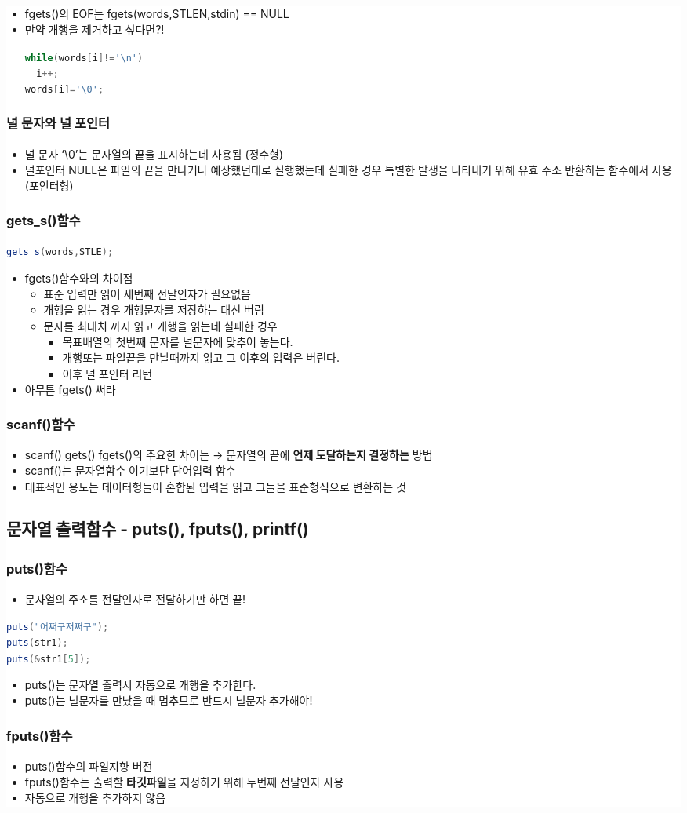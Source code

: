 - fgets()의 EOF는 fgets(words,STLEN,stdin) == NULL
- 만약 개행을 제거하고 싶다면?!
  ```java
  while(words[i]!='\n')
  	i++;
  words[i]='\0';
  ```

### 널 문자와 널 포인터

- 널 문자 ‘\0’는 문자열의 끝을 표시하는데 사용됨 (정수형)
- 널포인터 NULL은 파일의 끝을 만나거나 예상했던대로 실행했는데 실패한 경우 특별한 발생을 나타내기 위해 유효 주소 반환하는 함수에서 사용 (포인터형)

### gets_s()함수

```java
gets_s(words,STLE);
```

- fgets()함수와의 차이점
  - 표준 입력만 읽어 세번째 전달인자가 필요없음
  - 개행을 읽는 경우 개행문자를 저장하는 대신 버림
  - 문자를 최대치 까지 읽고 개행을 읽는데 실패한 경우
    - 목표배열의 첫번째 문자를 널문자에 맞추어 놓는다.
    - 개행또는 파일끝을 만날때까지 읽고 그 이후의 입력은 버린다.
    - 이후 널 포인터 리턴
- 아무튼 fgets() 써라

### scanf()함수

- scanf() gets() fgets()의 주요한 차이는 → 문자열의 끝에 **언제 도달하는지 결정하는** 방법
- scanf()는 문자열함수 이기보단 단어입력 함수
- 대표적인 용도는 데이터형들이 혼합된 입력을 읽고 그들을 표준형식으로 변환하는 것

## 문자열 출력함수 - puts(), fputs(), printf()

### puts()함수

- 문자열의 주소를 전달인자로 전달하기만 하면 끝!

```java
puts("어쩌구저쩌구");
puts(str1);
puts(&str1[5]);
```

- puts()는 문자열 출력시 자동으로 개행을 추가한다.
- puts()는 널문자를 만났을 때 멈추므로 반드시 널문자 추가해야!

### fputs()함수

- puts()함수의 파일지향 버전
- fputs()함수는 출력할 **타깃파일**을 지정하기 위해 두번째 전달인자 사용
- 자동으로 개행을 추가하지 않음
